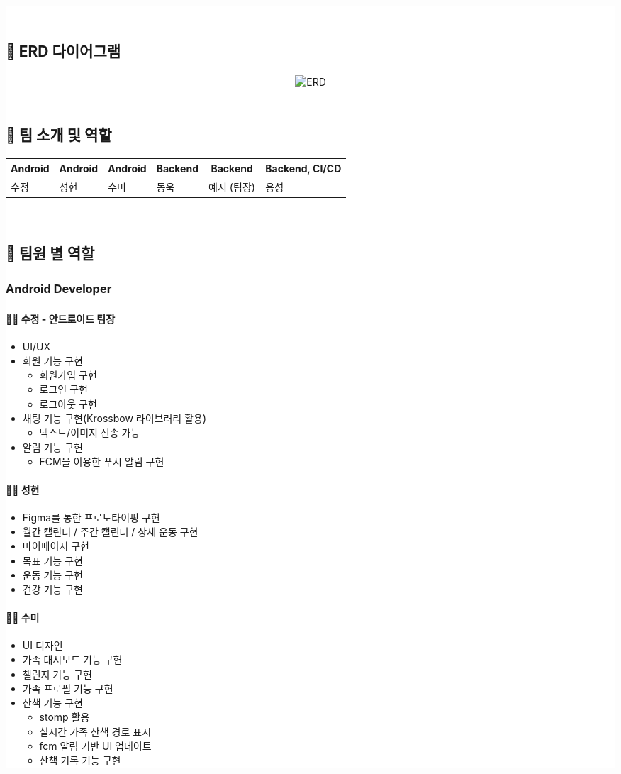 <br/>

## 💾 ERD 다이어그램
<div align="center">
<img src="https://github.com/user-attachments/assets/f27849fa-f93b-4e3a-830b-586eec0a6686" alt="ERD" width=80%>
</div>

<br/>

## 👥 팀 소개 및 역할

| Android | Android | Android | Backend | Backend | Backend, CI/CD |
|----------|----------|----------|----------|----------|----------|
| [수정](https://github.com/sujungeee) | [성현](https://github.com/hyuun) | [수미](https://github.com/LimSumi) | [동욱](https://github.com/okukay) | [예지](https://github.com/ygjeong5) (팀장) | [용성](https://github.com/omgomg333) |

<br>

## 👥 팀원 별 역할

### Android Developer

#### 🧑‍💻 수정 - 안드로이드 팀장
- UI/UX
- 회원 기능 구현
    - 회원가입 구현
    - 로그인 구현
    - 로그아웃 구현
- 채팅 기능 구현(Krossbow 라이브러리 활용)
    - 텍스트/이미지 전송 가능
- 알림 기능 구현
    - FCM을 이용한 푸시 알림 구현

#### 🧑‍💻 성현
- Figma를 통한 프로토타이핑 구현
- 월간 캘린더 / 주간 캘린더 / 상세 운동 구현
- 마이페이지 구현
- 목표 기능 구현
- 운동 기능 구현
- 건강 기능 구현

#### 🧑‍💻 수미
- UI 디자인
- 가족 대시보드 기능 구현
- 챌린지 기능 구현
- 가족 프로필 기능 구현
- 산책 기능 구현
    - stomp 활용
    - 실시간 가족 산책 경로 표시
    - fcm 알림 기반 UI 업데이트
    - 산책 기록 기능 구현
